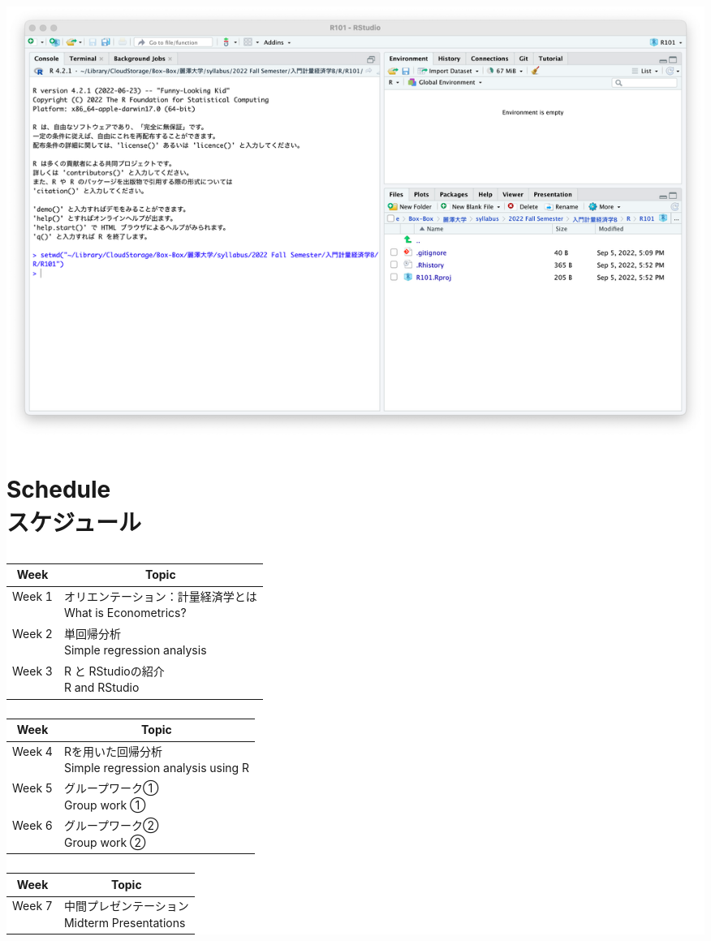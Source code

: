 ![bg](images/rs%20first.png)

# Schedule<br>スケジュール

## 

Week | Topic 
--|--
Week 1 | オリエンテーション：計量経済学とは<br>What is Econometrics? 
Week 2 | 単回帰分析<br>Simple regression analysis
Week 3 | R と RStudioの紹介<br>R and RStudio

###

Week | Topic
--|--
Week 4 | Rを用いた回帰分析<br>Simple regression analysis using R 
Week 5 | グループワーク①<br>Group work ①
Week 6 | グループワーク②<br>Group work ②

###

Week | Topic
--|--
Week 7 | 中間プレゼンテーション<br>Midterm Presentations
